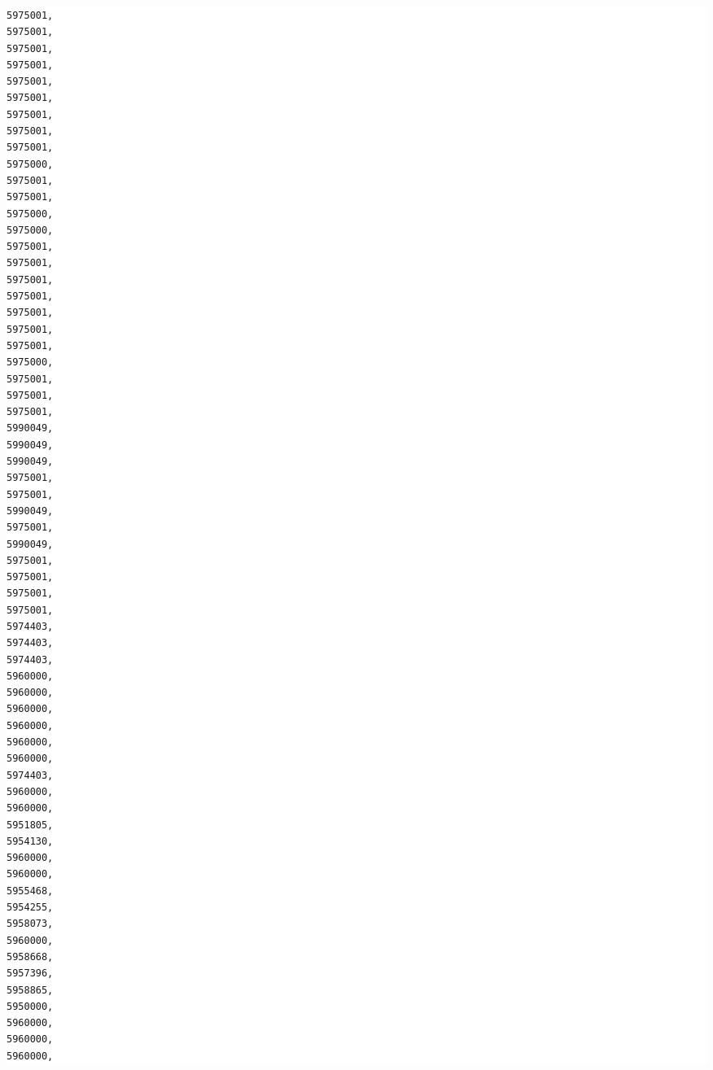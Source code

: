     5975001,
    5975001,
    5975001,
    5975001,
    5975001,
    5975001,
    5975001,
    5975001,
    5975001,
    5975000,
    5975001,
    5975001,
    5975000,
    5975000,
    5975001,
    5975001,
    5975001,
    5975001,
    5975001,
    5975001,
    5975001,
    5975000,
    5975001,
    5975001,
    5975001,
    5990049,
    5990049,
    5990049,
    5975001,
    5975001,
    5990049,
    5975001,
    5990049,
    5975001,
    5975001,
    5975001,
    5975001,
    5974403,
    5974403,
    5974403,
    5960000,
    5960000,
    5960000,
    5960000,
    5960000,
    5960000,
    5974403,
    5960000,
    5960000,
    5951805,
    5954130,
    5960000,
    5960000,
    5955468,
    5954255,
    5958073,
    5960000,
    5958668,
    5957396,
    5958865,
    5950000,
    5960000,
    5960000,
    5960000,